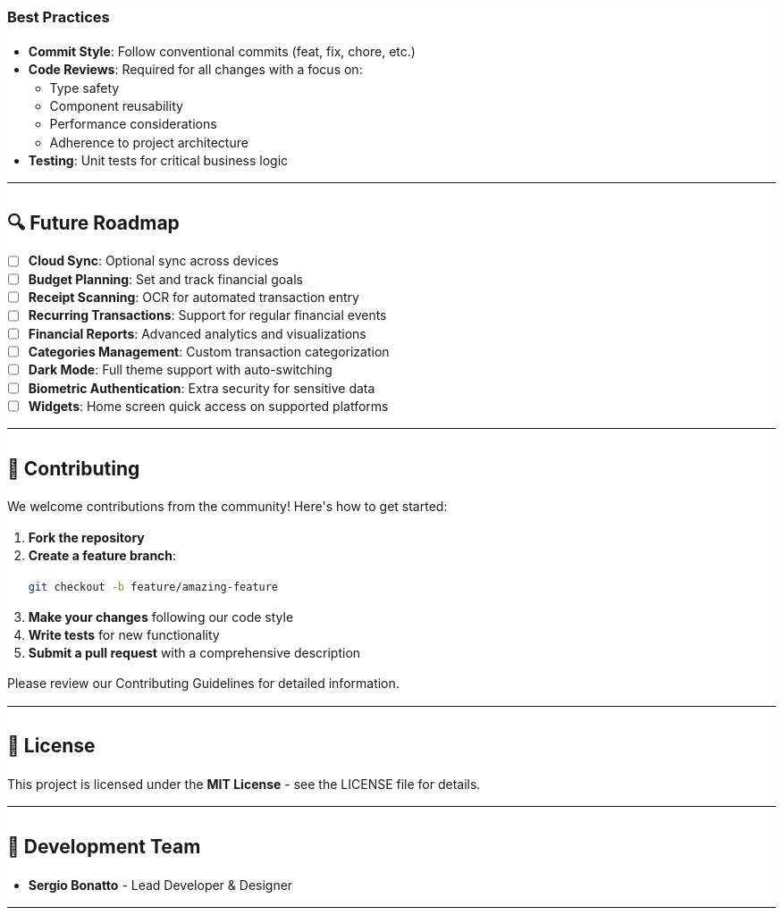 ### Best Practices

- **Commit Style**: Follow conventional commits (feat, fix, chore, etc.)
- **Code Reviews**: Required for all changes with a focus on:
  - Type safety
  - Component reusability
  - Performance considerations
  - Adherence to project architecture
- **Testing**: Unit tests for critical business logic

---

## 🔍 Future Roadmap

- [ ] **Cloud Sync**: Optional sync across devices
- [ ] **Budget Planning**: Set and track financial goals
- [ ] **Receipt Scanning**: OCR for automated transaction entry
- [ ] **Recurring Transactions**: Support for regular financial events
- [ ] **Financial Reports**: Advanced analytics and visualizations
- [ ] **Categories Management**: Custom transaction categorization
- [ ] **Dark Mode**: Full theme support with auto-switching
- [ ] **Biometric Authentication**: Extra security for sensitive data
- [ ] **Widgets**: Home screen quick access on supported platforms

---

## 🤝 Contributing

We welcome contributions from the community! Here's how to get started:

1. **Fork the repository**
2. **Create a feature branch**:
   ```bash
   git checkout -b feature/amazing-feature
   ```
3. **Make your changes** following our code style
4. **Write tests** for new functionality
5. **Submit a pull request** with a comprehensive description

Please review our Contributing Guidelines for detailed information.

---

## 📄 License

This project is licensed under the **MIT License** - see the LICENSE file for details.

---

## 👥 Development Team

- **Sergio Bonatto** - Lead Developer & Designer

---